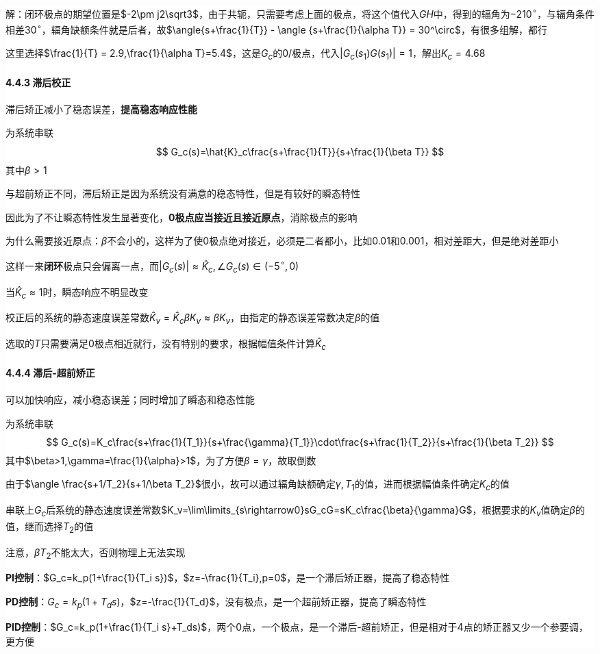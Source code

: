 解：闭环极点的期望位置是$-2\pm j2\sqrt3$，由于共轭，只需要考虑上面的极点，将这个值代入$GH$中，得到的辐角为$-210^\circ$，与辐角条件相差$30^\circ$，辐角缺额条件就是后者，故$\angle{s+\frac{1}{T}} - \angle {s+\frac{1}{\alpha T}} = 30^\circ$，有很多组解，都行

这里选择$\frac{1}{T} = 2.9,\frac{1}{\alpha T}=5.4$，这是$G_c$的0/极点，代入$|G_c(s_1)G(s_1)|=1$，解出$K_c=4.68$



#### 4.4.3 滞后校正

滞后矫正减小了稳态误差，**提高稳态响应性能**

为系统串联
$$
G_c(s)=\hat{K}_c\frac{s+\frac{1}{T}}{s+\frac{1}{\beta T}}
$$
其中$\beta>1$

与超前矫正不同，滞后矫正是因为系统没有满意的稳态特性，但是有较好的瞬态特性

因此为了不让瞬态特性发生显著变化，**0极点应当接近且接近原点**，消除极点的影响

为什么需要接近原点：$\beta$不会小的，这样为了使0极点绝对接近，必须是二者都小，比如0.01和0.001，相对差距大，但是绝对差距小

这样一来**闭环**极点只会偏离一点，而$|G_c(s)|\approx \hat{K}_c,\angle G_c(s)\in(-5^\circ, 0)$

当$\hat{K}_c\approx1$时，瞬态响应不明显改变



校正后的系统的静态速度误差常数$\hat{K}_v = \hat{K}_c\beta K_v\approx \beta K_v$，由指定的静态误差常数决定$\beta$的值

选取的$T$只需要满足0极点相近就行，没有特别的要求，根据幅值条件计算$\hat{K}_c$



#### 4.4.4 滞后-超前矫正

可以加快响应，减小稳态误差；同时增加了瞬态和稳态性能

为系统串联
$$
G_c(s)=K_c\frac{s+\frac{1}{T_1}}{s+\frac{\gamma}{T_1}}\cdot\frac{s+\frac{1}{T_2}}{s+\frac{1}{\beta T_2}}
$$
其中$\beta>1,\gamma=\frac{1}{\alpha}>1$，为了方便$\beta=\gamma$，故取倒数

由于$\angle \frac{s+1/T_2}{s+1/\beta T_2}$很小，故可以通过辐角缺额确定$\gamma,T_1$的值，进而根据幅值条件确定$K_c$的值

串联上$G_c$后系统的静态速度误差常数$K_v=\lim\limits_{s\rightarrow0}sG_cG=sK_c\frac{\beta}{\gamma}G$，根据要求的$K_v$值确定$\beta$的值，继而选择$T_2$的值

注意，$\beta T_2$不能太大，否则物理上无法实现



**PI控制**：$G_c=k_p(1+\frac{1}{T_i s})$，$z=-\frac{1}{T_i},p=0$，是一个滞后矫正器，提高了稳态特性

**PD控制**：$G_c=k_p(1+T_ds)$，$z=-\frac{1}{T_d}$，没有极点，是一个超前矫正器，提高了瞬态特性

**PID控制**：$G_c=k_p(1+\frac{1}{T_i s}+T_ds)$，两个0点，一个极点，是一个滞后-超前矫正，但是相对于4点的矫正器又少一个参要调，更方便




